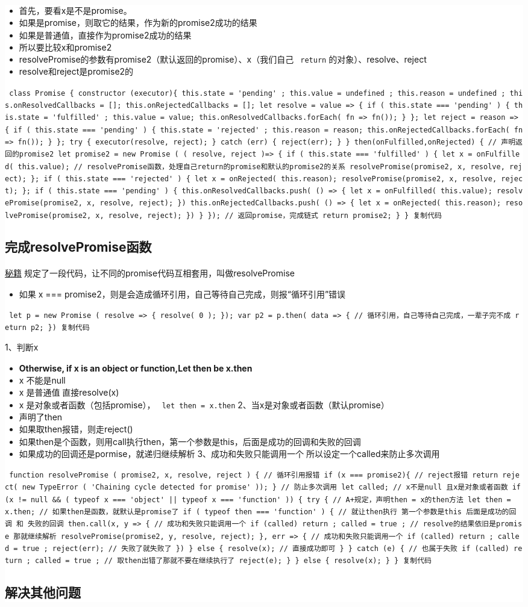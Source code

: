 * 首先，要看x是不是promise。
* 如果是promise，则取它的结果，作为新的promise2成功的结果
* 如果是普通值，直接作为promise2成功的结果
* 所以要比较x和promise2
* resolvePromise的参数有promise2（默认返回的promise）、x（我们自己 ` return` 的对象）、resolve、reject
* resolve和reject是promise2的

` class Promise { constructor (executor){ this.state = 'pending' ; this.value = undefined ; this.reason = undefined ; this.onResolvedCallbacks = []; this.onRejectedCallbacks = []; let resolve = value => { if ( this.state === 'pending' ) { this.state = 'fulfilled' ; this.value = value; this.onResolvedCallbacks.forEach( fn => fn()); } }; let reject = reason => { if ( this.state === 'pending' ) { this.state = 'rejected' ; this.reason = reason; this.onRejectedCallbacks.forEach( fn => fn()); } }; try { executor(resolve, reject); } catch (err) { reject(err); } } then(onFulfilled,onRejected) { // 声明返回的promise2 let promise2 = new Promise ( ( resolve, reject )=> { if ( this.state === 'fulfilled' ) { let x = onFulfilled( this.value); // resolvePromise函数，处理自己return的promise和默认的promise2的关系 resolvePromise(promise2, x, resolve, reject); }; if ( this.state === 'rejected' ) { let x = onRejected( this.reason); resolvePromise(promise2, x, resolve, reject); }; if ( this.state === 'pending' ) { this.onResolvedCallbacks.push( () => { let x = onFulfilled( this.value); resolvePromise(promise2, x, resolve, reject); }) this.onRejectedCallbacks.push( () => { let x = onRejected( this.reason); resolvePromise(promise2, x, resolve, reject); }) } }); // 返回promise，完成链式 return promise2; } } 复制代码`

## 完成resolvePromise函数 ##

[秘籍]( https://link.juejin.im?target=https%3A%2F%2Fpromisesaplus.com ) 规定了一段代码，让不同的promise代码互相套用，叫做resolvePromise

* 如果 x === promise2，则是会造成循环引用，自己等待自己完成，则报“循环引用”错误

` let p = new Promise ( resolve => { resolve( 0 ); }); var p2 = p.then( data => { // 循环引用，自己等待自己完成，一辈子完不成 return p2; }) 复制代码`

1、判断x

* **Otherwise, if x is an object or function,Let then be x.then**
* x 不能是null
* x 是普通值 直接resolve(x)
* x 是对象或者函数（包括promise）， ` let then = x.then` 2、当x是对象或者函数（默认promise）
* 声明了then
* 如果取then报错，则走reject()
* 如果then是个函数，则用call执行then，第一个参数是this，后面是成功的回调和失败的回调
* 如果成功的回调还是pormise，就递归继续解析 3、成功和失败只能调用一个 所以设定一个called来防止多次调用

` function resolvePromise ( promise2, x, resolve, reject ) { // 循环引用报错 if (x === promise2){ // reject报错 return reject( new TypeError ( 'Chaining cycle detected for promise' )); } // 防止多次调用 let called; // x不是null 且x是对象或者函数 if (x != null && ( typeof x === 'object' || typeof x === 'function' )) { try { // A+规定，声明then = x的then方法 let then = x.then; // 如果then是函数，就默认是promise了 if ( typeof then === 'function' ) { // 就让then执行 第一个参数是this 后面是成功的回调 和 失败的回调 then.call(x, y => { // 成功和失败只能调用一个 if (called) return ; called = true ; // resolve的结果依旧是promise 那就继续解析 resolvePromise(promise2, y, resolve, reject); }, err => { // 成功和失败只能调用一个 if (called) return ; called = true ; reject(err); // 失败了就失败了 }) } else { resolve(x); // 直接成功即可 } } catch (e) { // 也属于失败 if (called) return ; called = true ; // 取then出错了那就不要在继续执行了 reject(e); } } else { resolve(x); } } 复制代码`

## 解决其他问题 ##

